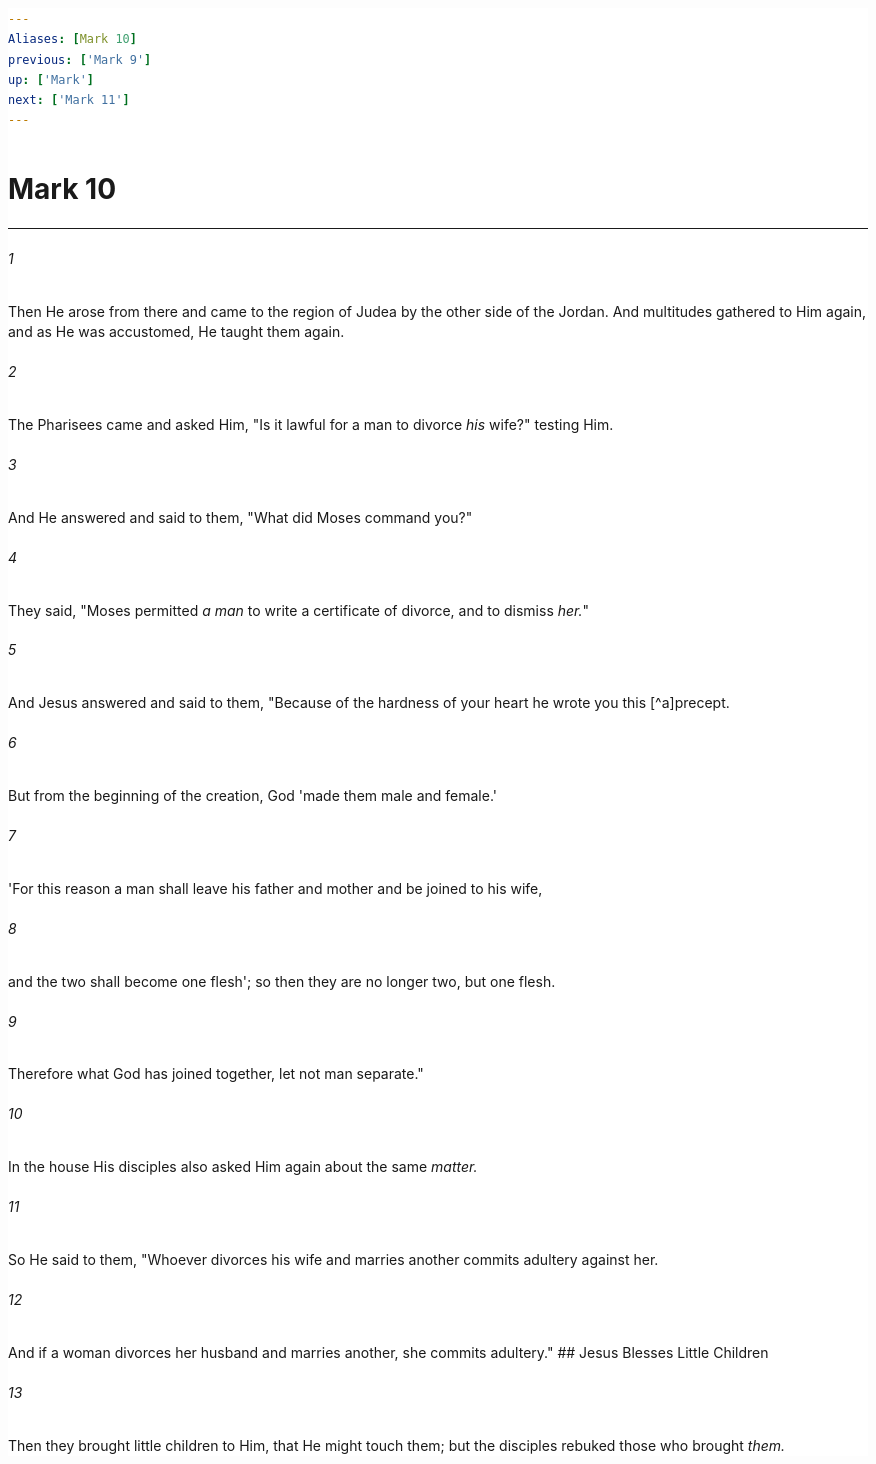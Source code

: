 ```yaml
---
Aliases: [Mark 10]
previous: ['Mark 9']
up: ['Mark']
next: ['Mark 11']
---
```

# Mark 10

***


###### 1 
Then He arose from there and came to the region of Judea by the other side of the Jordan. And multitudes gathered to Him again, and as He was accustomed, He taught them again. 

###### 2 
The Pharisees came and asked Him, "Is it lawful for a man to divorce _his_ wife?" testing Him. 

###### 3 
And He answered and said to them, "What did Moses command you?" 

###### 4 
They said, "Moses permitted _a man_ to write a certificate of divorce, and to dismiss _her._" 

###### 5 
And Jesus answered and said to them, "Because of the hardness of your heart he wrote you this [^a]precept. 

###### 6 
But from the beginning of the creation, God 'made them male and female.' 

###### 7 
'For this reason a man shall leave his father and mother and be joined to his wife, 

###### 8 
and the two shall become one flesh'; so then they are no longer two, but one flesh. 

###### 9 
Therefore what God has joined together, let not man separate." 

###### 10 
In the house His disciples also asked Him again about the same _matter._ 

###### 11 
So He said to them, "Whoever divorces his wife and marries another commits adultery against her. 

###### 12 
And if a woman divorces her husband and marries another, she commits adultery." ## Jesus Blesses Little Children 

###### 13 
Then they brought little children to Him, that He might touch them; but the disciples rebuked those who brought _them._ 
